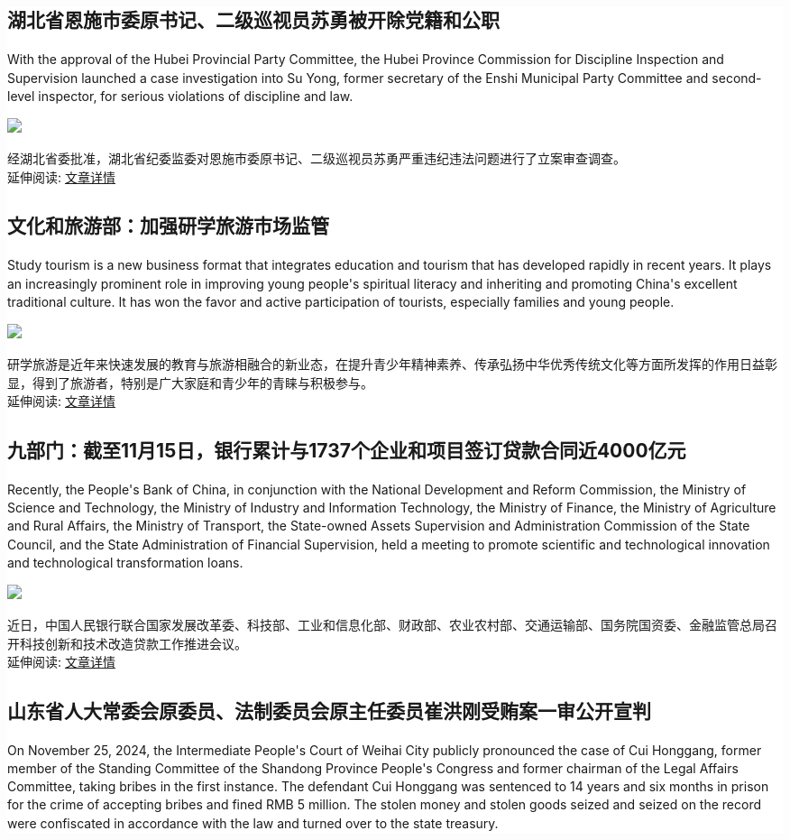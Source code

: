 <qrcode title="山东省潍坊市人大常委会原党组成员、副主任范福生被开除党籍和公职" image="https://p1.img.cctvpic.com/photoworkspace/2024/11/25/2024112517111352566.jpg" />   

## 湖北省恩施市委原书记、二级巡视员苏勇被开除党籍和公职   
With the approval of the Hubei Provincial Party Committee, the Hubei Province Commission for Discipline Inspection and Supervision launched a case investigation into Su Yong, former secretary of the Enshi Municipal Party Committee and second-level inspector, for serious violations of discipline and law.   

<img src="https://p2.img.cctvpic.com/photoworkspace/2024/11/25/2024112517095636013.jpg" />   

经湖北省委批准，湖北省纪委监委对恩施市委原书记、二级巡视员苏勇严重违纪违法问题进行了立案审查调查。   
延伸阅读: [文章详情](https://news.cctv.com/2024/11/25/ARTItVvrthqdkgUh0tN1SJLD241125.shtml)   

<qrcode title="湖北省恩施市委原书记、二级巡视员苏勇被开除党籍和公职" image="https://p2.img.cctvpic.com/photoworkspace/2024/11/25/2024112517095636013.jpg" />   

## 文化和旅游部：加强研学旅游市场监管   
Study tourism is a new business format that integrates education and tourism that has developed rapidly in recent years. It plays an increasingly prominent role in improving young people's spiritual literacy and inheriting and promoting China's excellent traditional culture. It has won the favor and active participation of tourists, especially families and young people.   

<img src="https://p3.img.cctvpic.com/photoworkspace/2021/10/27/2021102710002599051.jpg" />   

研学旅游是近年来快速发展的教育与旅游相融合的新业态，在提升青少年精神素养、传承弘扬中华优秀传统文化等方面所发挥的作用日益彰显，得到了旅游者，特别是广大家庭和青少年的青睐与积极参与。   
延伸阅读: [文章详情](https://news.cctv.com/2024/11/25/ARTI9g9vK7I6IeaKwP32pb6j241125.shtml)   

<qrcode title="文化和旅游部：加强研学旅游市场监管" image="https://p3.img.cctvpic.com/photoworkspace/2021/10/27/2021102710002599051.jpg" />   

## 九部门：截至11月15日，银行累计与1737个企业和项目签订贷款合同近4000亿元   
Recently, the People's Bank of China, in conjunction with the National Development and Reform Commission, the Ministry of Science and Technology, the Ministry of Industry and Information Technology, the Ministry of Finance, the Ministry of Agriculture and Rural Affairs, the Ministry of Transport, the State-owned Assets Supervision and Administration Commission of the State Council, and the State Administration of Financial Supervision, held a meeting to promote scientific and technological innovation and technological transformation loans.   

<img src="https://p1.img.cctvpic.com/photoworkspace/2024/11/25/2024112517285983221.jpg" />   

近日，中国人民银行联合国家发展改革委、科技部、工业和信息化部、财政部、农业农村部、交通运输部、国务院国资委、金融监管总局召开科技创新和技术改造贷款工作推进会议。   
延伸阅读: [文章详情](https://news.cctv.com/2024/11/25/ARTI3iOG04TZjpnLZHs4ujB1241125.shtml)   

<qrcode title="九部门：截至11月15日，银行累计与1737个企业和项目签订贷款合同近4000亿元" image="https://p1.img.cctvpic.com/photoworkspace/2024/11/25/2024112517285983221.jpg" />   

## 山东省人大常委会原委员、法制委员会原主任委员崔洪刚受贿案一审公开宣判   
On November 25, 2024, the Intermediate People's Court of Weihai City publicly pronounced the case of Cui Honggang, former member of the Standing Committee of the Shandong Province People's Congress and former chairman of the Legal Affairs Committee, taking bribes in the first instance. The defendant Cui Honggang was sentenced to 14 years and six months in prison for the crime of accepting bribes and fined RMB 5 million. The stolen money and stolen goods seized and seized on the record were confiscated in accordance with the law and turned over to the state treasury.   
